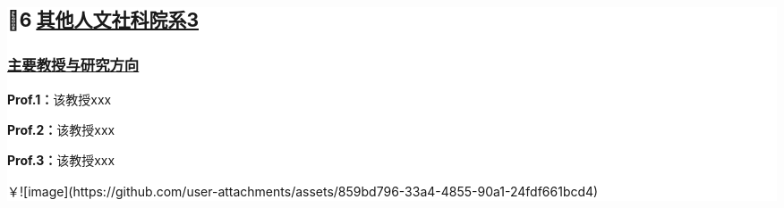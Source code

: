 <h2 id="其他人文社科院系3">🏫6 <a href="院系主页链接" target="_blank">其他人文社科院系3</a></h2>

<div class="project-box">
         <h3 id="主要教授与研究方向"><a href="faculty链接" target="_blank">主要教授与研究方向</a></h3>
<p><strong>Prof.1：</strong>该教授xxx</p>
        <p><strong>Prof.2：</strong>该教授xxx</p>
        <p><strong>Prof.3：</strong>该教授xxx</p>
</div>

</body>
</html>
 ￥![image](https://github.com/user-attachments/assets/859bd796-33a4-4855-90a1-24fdf661bcd4)
